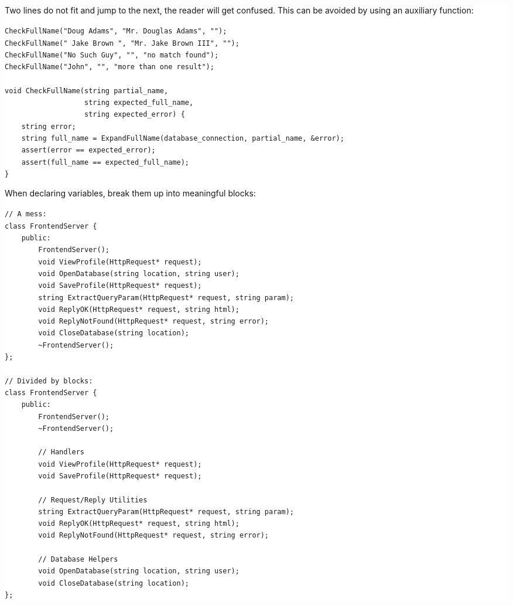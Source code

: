 Two lines do not fit and jump to the next, the reader will get confused. This can be avoided by using an auxiliary function:

```
CheckFullName("Doug Adams", "Mr. Douglas Adams", "");
CheckFullName(" Jake Brown ", "Mr. Jake Brown III", "");
CheckFullName("No Such Guy", "", "no match found");
CheckFullName("John", "", "more than one result");

void CheckFullName(string partial_name,
                   string expected_full_name,
                   string expected_error) {
    string error;
    string full_name = ExpandFullName(database_connection, partial_name, &error);
    assert(error == expected_error);
    assert(full_name == expected_full_name);
}
```

When declaring variables, break them up into meaningful blocks:

```
// A mess:
class FrontendServer {
    public:
        FrontendServer();
        void ViewProfile(HttpRequest* request);
        void OpenDatabase(string location, string user);
        void SaveProfile(HttpRequest* request);
        string ExtractQueryParam(HttpRequest* request, string param);
        void ReplyOK(HttpRequest* request, string html);
        void ReplyNotFound(HttpRequest* request, string error);
        void CloseDatabase(string location);
        ~FrontendServer();
};

// Divided by blocks:
class FrontendServer {
    public:
        FrontendServer();
        ~FrontendServer();

        // Handlers
        void ViewProfile(HttpRequest* request);
        void SaveProfile(HttpRequest* request);

        // Request/Reply Utilities
        string ExtractQueryParam(HttpRequest* request, string param);
        void ReplyOK(HttpRequest* request, string html);
        void ReplyNotFound(HttpRequest* request, string error);

        // Database Helpers
        void OpenDatabase(string location, string user);
        void CloseDatabase(string location);
};
```
